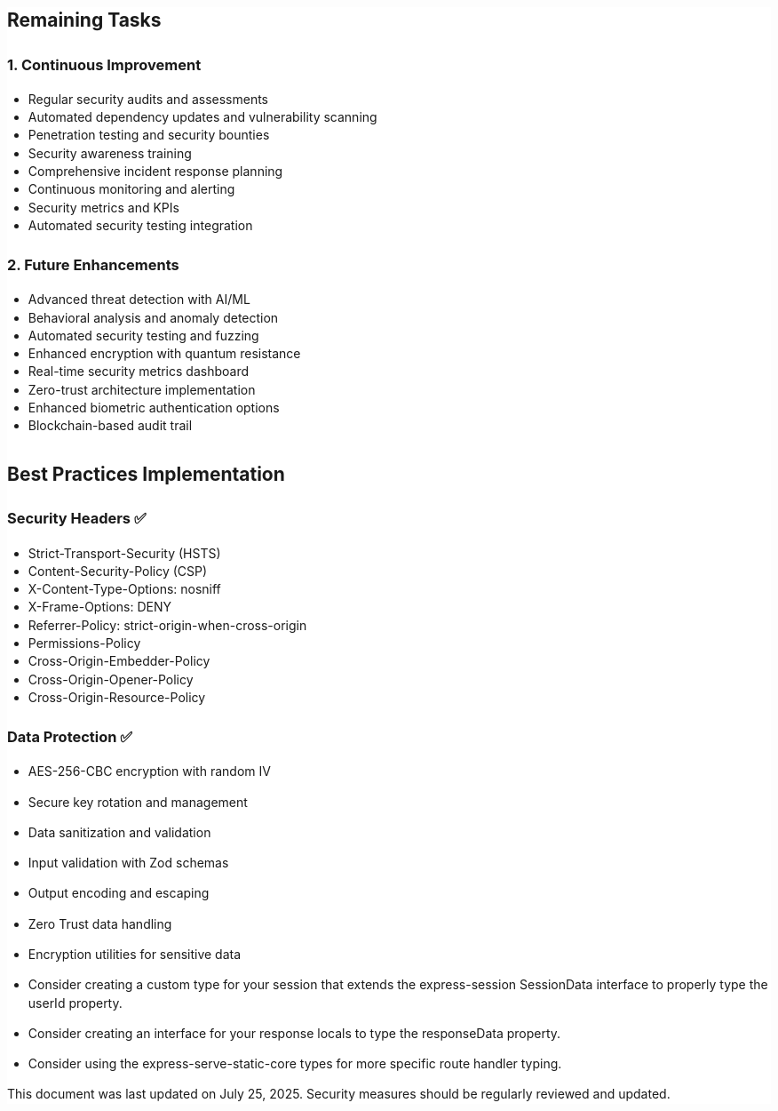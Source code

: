 ## Remaining Tasks

### 1. Continuous Improvement
- Regular security audits and assessments
- Automated dependency updates and vulnerability scanning
- Penetration testing and security bounties
- Security awareness training
- Comprehensive incident response planning
- Continuous monitoring and alerting
- Security metrics and KPIs
- Automated security testing integration

### 2. Future Enhancements
- Advanced threat detection with AI/ML
- Behavioral analysis and anomaly detection
- Automated security testing and fuzzing
- Enhanced encryption with quantum resistance
- Real-time security metrics dashboard
- Zero-trust architecture implementation
- Enhanced biometric authentication options
- Blockchain-based audit trail

## Best Practices Implementation

### Security Headers ✅
- Strict-Transport-Security (HSTS)
- Content-Security-Policy (CSP)
- X-Content-Type-Options: nosniff
- X-Frame-Options: DENY
- Referrer-Policy: strict-origin-when-cross-origin
- Permissions-Policy
- Cross-Origin-Embedder-Policy
- Cross-Origin-Opener-Policy
- Cross-Origin-Resource-Policy

### Data Protection ✅
- AES-256-CBC encryption with random IV
- Secure key rotation and management
- Data sanitization and validation
- Input validation with Zod schemas
- Output encoding and escaping
- Zero Trust data handling
- Encryption utilities for sensitive data

- Consider creating a custom type for your session that extends the express-session SessionData interface to      properly type the userId property.
- Consider creating an interface for your response locals to type the responseData property.
- Consider using the express-serve-static-core types for more specific route handler typing.

This document was last updated on July 25, 2025. Security measures should be regularly reviewed and updated.
